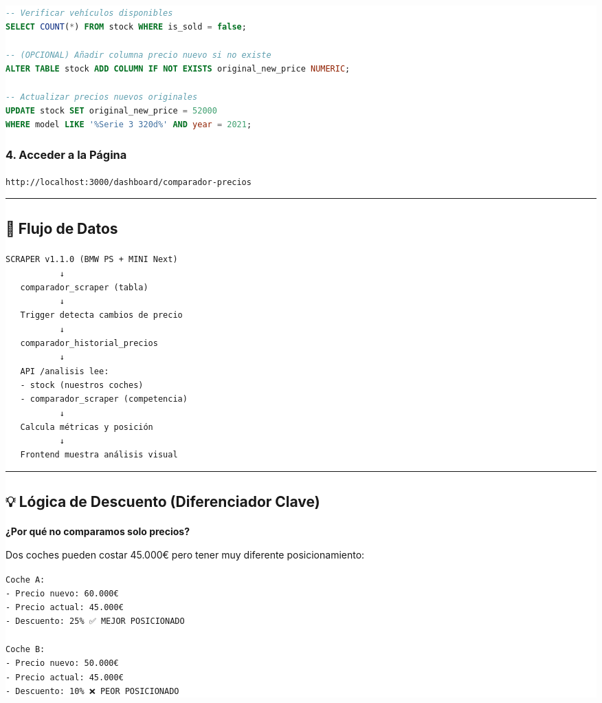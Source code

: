 ```sql
-- Verificar vehículos disponibles
SELECT COUNT(*) FROM stock WHERE is_sold = false;

-- (OPCIONAL) Añadir columna precio nuevo si no existe
ALTER TABLE stock ADD COLUMN IF NOT EXISTS original_new_price NUMERIC;

-- Actualizar precios nuevos originales
UPDATE stock SET original_new_price = 52000 
WHERE model LIKE '%Serie 3 320d%' AND year = 2021;
```

### 4. Acceder a la Página

```
http://localhost:3000/dashboard/comparador-precios
```

---

## 🔄 Flujo de Datos

```
SCRAPER v1.1.0 (BMW PS + MINI Next)
           ↓
   comparador_scraper (tabla)
           ↓
   Trigger detecta cambios de precio
           ↓
   comparador_historial_precios
           ↓
   API /analisis lee:
   - stock (nuestros coches)
   - comparador_scraper (competencia)
           ↓
   Calcula métricas y posición
           ↓
   Frontend muestra análisis visual
```

---

## 💡 Lógica de Descuento (Diferenciador Clave)

**¿Por qué no comparamos solo precios?**

Dos coches pueden costar 45.000€ pero tener muy diferente posicionamiento:

```
Coche A:
- Precio nuevo: 60.000€
- Precio actual: 45.000€
- Descuento: 25% ✅ MEJOR POSICIONADO

Coche B:
- Precio nuevo: 50.000€
- Precio actual: 45.000€
- Descuento: 10% ❌ PEOR POSICIONADO
```
